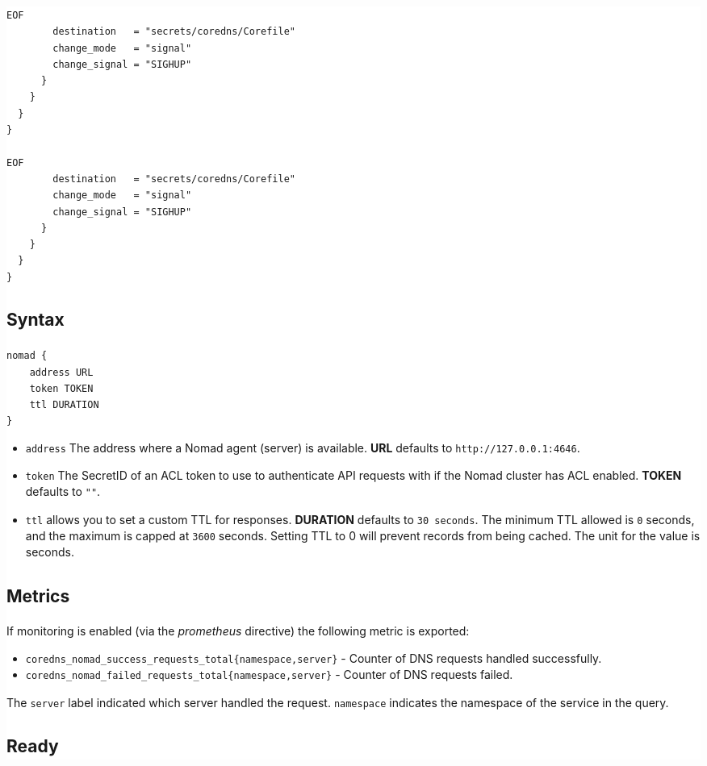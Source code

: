 ```
EOF
        destination   = "secrets/coredns/Corefile"
        change_mode   = "signal"
        change_signal = "SIGHUP"
      }
    }
  }
}

EOF
        destination   = "secrets/coredns/Corefile"
        change_mode   = "signal"
        change_signal = "SIGHUP"
      }
    }
  }
}

```

## Syntax

~~~ txt
nomad {
    address URL
    token TOKEN
    ttl DURATION
}
~~~

* `address` The address where a Nomad agent (server) is available. **URL** defaults to `http://127.0.0.1:4646`.

* `token` The SecretID of an ACL token to use to authenticate API requests with if the Nomad cluster has ACL enabled. **TOKEN** defaults to `""`.

* `ttl` allows you to set a custom TTL for responses. **DURATION** defaults to `30 seconds`. The minimum TTL allowed is `0` seconds, and the maximum is capped at `3600` seconds. Setting TTL to 0 will prevent records from being cached. The unit for the value is seconds.

## Metrics

If monitoring is enabled (via the *prometheus* directive) the following metric is exported:

* `coredns_nomad_success_requests_total{namespace,server}` - Counter of DNS requests handled successfully.
* `coredns_nomad_failed_requests_total{namespace,server}` - Counter of DNS requests failed.

The `server` label indicated which server handled the request. `namespace` indicates the namespace of the service in the query.

## Ready
